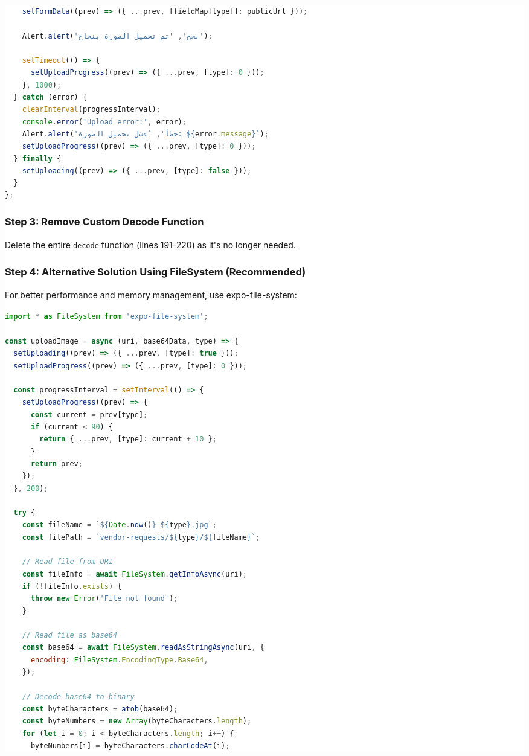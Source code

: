 ```javascript
    setFormData((prev) => ({ ...prev, [fieldMap[type]]: publicUrl }));

    Alert.alert('نجح', 'تم تحميل الصورة بنجاح');

    setTimeout(() => {
      setUploadProgress((prev) => ({ ...prev, [type]: 0 }));
    }, 1000);
  } catch (error) {
    clearInterval(progressInterval);
    console.error('Upload error:', error);
    Alert.alert('خطأ', `فشل تحميل الصورة: ${error.message}`);
    setUploadProgress((prev) => ({ ...prev, [type]: 0 }));
  } finally {
    setUploading((prev) => ({ ...prev, [type]: false }));
  }
};
```

### Step 3: Remove Custom Decode Function

Delete the entire `decode` function (lines 191-220) as it's no longer needed.

### Step 4: Alternative Solution Using FileSystem (Recommended)

For better performance and memory management, use expo-file-system:

```javascript
import * as FileSystem from 'expo-file-system';

const uploadImage = async (uri, base64Data, type) => {
  setUploading((prev) => ({ ...prev, [type]: true }));
  setUploadProgress((prev) => ({ ...prev, [type]: 0 }));

  const progressInterval = setInterval(() => {
    setUploadProgress((prev) => {
      const current = prev[type];
      if (current < 90) {
        return { ...prev, [type]: current + 10 };
      }
      return prev;
    });
  }, 200);

  try {
    const fileName = `${Date.now()}-${type}.jpg`;
    const filePath = `vendor-requests/${type}/${fileName}`;

    // Read file from URI
    const fileInfo = await FileSystem.getInfoAsync(uri);
    if (!fileInfo.exists) {
      throw new Error('File not found');
    }

    // Read file as base64
    const base64 = await FileSystem.readAsStringAsync(uri, {
      encoding: FileSystem.EncodingType.Base64,
    });

    // Decode base64 to binary
    const byteCharacters = atob(base64);
    const byteNumbers = new Array(byteCharacters.length);
    for (let i = 0; i < byteCharacters.length; i++) {
      byteNumbers[i] = byteCharacters.charCodeAt(i);
```